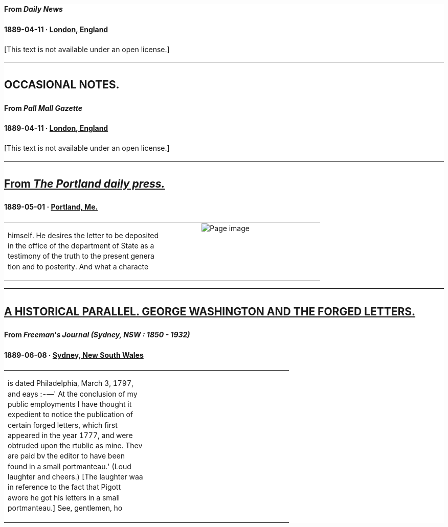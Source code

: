 #### From _Daily News_

#### 1889-04-11 &middot; [London, England](http://dbpedia.org/resource/London)

[This text is not available under an open license.]

---

## OCCASIONAL NOTES.

#### From _Pall Mall Gazette_

#### 1889-04-11 &middot; [London, England](http://dbpedia.org/resource/London)

[This text is not available under an open license.]

---

## [From _The Portland daily press._](https://www.loc.gov/resource/sn83016025/1889-05-01/ed-1/?sp=4)

#### 1889-05-01 &middot; [Portland, Me.](http://dbpedia.org/resource/Portland%2C_Maine)

<table style="width: 100%;"><tr><td style="width: 50%">

  
himself. He desires the letter to be deposited  
in the office of the department of State as a  
testimony of the truth to the present genera­  
tion and to posterity. And what a characte
</td><td style="width: 50%; max-height: 75%; margin: auto; display: block;">
<img alt="Page image" src="https://tile.loc.gov/image-services/iiif/service:ndnp:me:batch_me_graftonnotch_ver01:data:sn83016025:00414210909:1889050101:0487/pct:35.02654613287416,66.80390542289142,9.556607834696512,1.3998353134925303/!600,600/0/default.jpg"/>
</td>
</tr></table>

---

## [A HISTORICAL PARALLEL. GEORGE WASHINGTON AND THE FORGED LETTERS.](http://trove.nla.gov.au/ndp/del/article/115382428)

#### From _Freeman's Journal (Sydney, NSW : 1850 - 1932)_

#### 1889-06-08 &middot; [Sydney, New South Wales](http://dbpedia.org/resource/Sydney)

<table style="width: 100%;"><tr><td style="width: 50%">

  
is dated Philadelphia, March 3, 1797,  
and eays :-—&#x27; At the conclusion of my  
public employments I have thought it  
expedient to notice the publication of  
certain forged letters, which first  
appeared in the year 1777, and were  
obtruded upon the rtublic as mine. Thev  
are paid bv the editor to have been  
found in a small portmanteau.&#x27; (Loud  
laughter and cheers.) [The laughter waa  
in reference to the fact that Pigott  
awore he got his letters in a small  
portmanteau.] See, gentlemen, ho